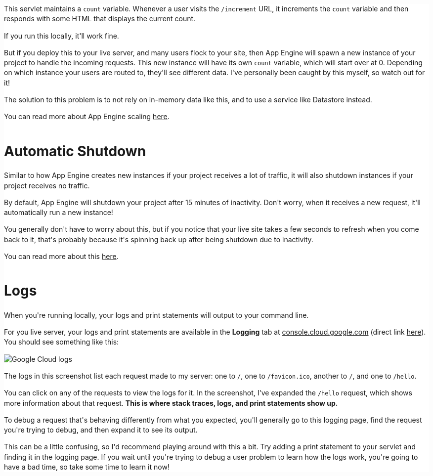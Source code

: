 This servlet maintains a `count` variable. Whenever a user visits the `/increment` URL, it increments the `count` variable and then responds with some HTML that displays the current count.

If you run this locally, it'll work fine.

But if you deploy this to your live server, and many users flock to your site, then App Engine will spawn a new instance of your project to handle the incoming requests. This new instance will have its own `count` variable, which will start over at 0. Depending on which instance your users are routed to, they'll see different data. I've personally been caught by this myself, so watch out for it!

The solution to this problem is to not rely on in-memory data like this, and to use a service like Datastore instead.

You can read more about App Engine scaling [here](https://cloud.google.com/appengine/docs/standard/java11/how-instances-are-managed).

# Automatic Shutdown

Similar to how App Engine creates new instances if your project receives a lot of traffic, it will also shutdown instances if your project receives no traffic.

By default, App Engine will shutdown your project after 15 minutes of inactivity. Don't worry, when it receives a new request, it'll automatically run a new instance!

You generally don't have to worry about this, but if you notice that your live site takes a few seconds to refresh when you come back to it, that's probably because it's spinning back up after being shutdown due to inactivity.

You can read more about this [here](https://cloud.google.com/appengine/docs/standard/java11/how-instances-are-managed).

# Logs

When you're running locally, your logs and print statements will output to your command line.

For you live server, your logs and print statements are available in the **Logging** tab at [console.cloud.google.com](https://console.cloud.google.com) (direct link [here](https://console.cloud.google.com/logs)). You should see something like this:

![Google Cloud logs](/tutorials/google-cloud/images/app-engine-1.png)

The logs in this screenshot list each request made to my server: one to `/`, one to `/favicon.ico`, another to `/`, and one to `/hello`.

You can click on any of the requests to view the logs for it. In the screenshot, I've expanded the `/hello` request, which shows more information about that request. **This is where stack traces, logs, and print statements show up.**

To debug a request that's behaving differently from what you expected, you'll generally go to this logging page, find the request you're trying to debug, and then expand it to see its output.

This can be a little confusing, so I'd recommend playing around with this a bit. Try adding a print statement to your servlet and finding it in the logging page. If you wait until you're trying to debug a user problem to learn how the logs work, you're going to have a bad time, so take some time to learn it now!
